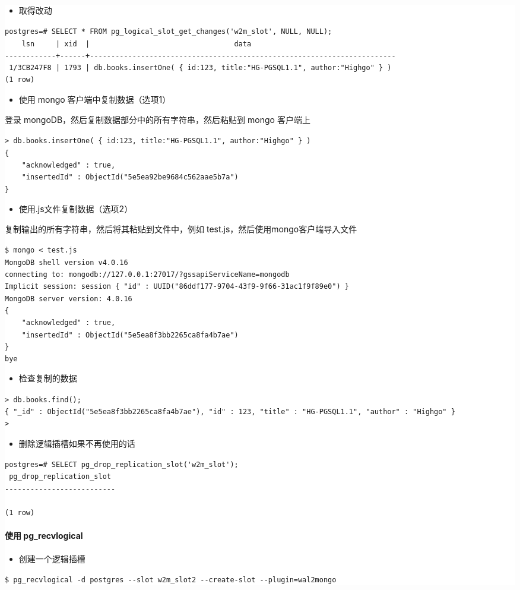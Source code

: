 * 取得改动
```
postgres=# SELECT * FROM pg_logical_slot_get_changes('w2m_slot', NULL, NULL);
    lsn     | xid  |                                  data                                  
------------+------+------------------------------------------------------------------------
 1/3CB247F8 | 1793 | db.books.insertOne( { id:123, title:"HG-PGSQL1.1", author:"Highgo" } )
(1 row)
```

* 使用 mongo 客户端中复制数据（选项1）

登录 mongoDB，然后复制数据部分中的所有字符串，然后粘贴到 mongo 客户端上
```
> db.books.insertOne( { id:123, title:"HG-PGSQL1.1", author:"Highgo" } )
{
	"acknowledged" : true,
	"insertedId" : ObjectId("5e5ea92be9684c562aae5b7a")
}
```

* 使用.js文件复制数据（选项2）

复制输出的所有字符串，然后将其粘贴到文件中，例如 test.js，然后使用mongo客户端导入文件
```
$ mongo < test.js 
MongoDB shell version v4.0.16
connecting to: mongodb://127.0.0.1:27017/?gssapiServiceName=mongodb
Implicit session: session { "id" : UUID("86ddf177-9704-43f9-9f66-31ac1f9f89e0") }
MongoDB server version: 4.0.16
{
	"acknowledged" : true,
	"insertedId" : ObjectId("5e5ea8f3bb2265ca8fa4b7ae")
}
bye
```

* 检查复制的数据
```
> db.books.find();
{ "_id" : ObjectId("5e5ea8f3bb2265ca8fa4b7ae"), "id" : 123, "title" : "HG-PGSQL1.1", "author" : "Highgo" }
> 
```

* 删除逻辑插槽如果不再使用的话
```
postgres=# SELECT pg_drop_replication_slot('w2m_slot');
 pg_drop_replication_slot 
--------------------------
 
(1 row)
```

#### 使用 pg_recvlogical
* 创建一个逻辑插槽
```
$ pg_recvlogical -d postgres --slot w2m_slot2 --create-slot --plugin=wal2mongo
```
